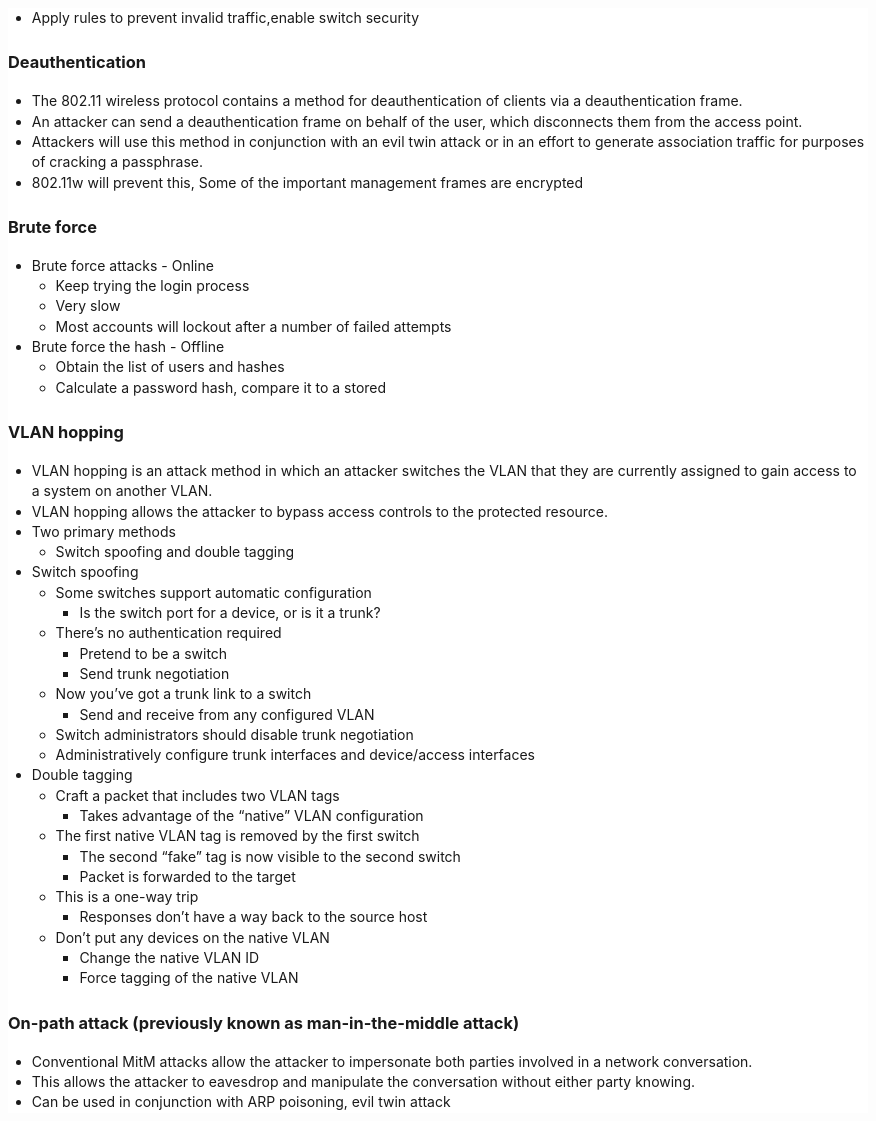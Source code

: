  - Apply rules to prevent invalid traffic,enable switch security
### Deauthentication
 - The 802.11 wireless protocol contains a method for deauthentication of clients via a deauthentication frame. 
 - An attacker can send a deauthentication frame on behalf of the user, which disconnects them from the access point. 
 - Attackers will use this method in conjunction with an evil twin attack or in an effort to generate association traffic for purposes of cracking a passphrase.
 - 802.11w will prevent this, Some of the important management frames are encrypted
### Brute force
  - Brute force attacks - Online
    - Keep trying the login process
    - Very slow
    - Most accounts will lockout after a number of failed attempts
  - Brute force the hash - Offline
    - Obtain the list of users and hashes
    - Calculate a password hash, compare it to a stored
### VLAN hopping
- VLAN hopping is an attack method in which an attacker switches the VLAN that they are currently assigned to gain access to a system on another VLAN.
- VLAN hopping allows the attacker to bypass access controls to the protected resource.
- Two primary methods
  - Switch spoofing and double tagging
- Switch spoofing
  - Some switches support automatic configuration
    - Is the switch port for a device, or is it a trunk?
  - There’s no authentication required
    - Pretend to be a switch
    - Send trunk negotiation
  - Now you’ve got a trunk link to a switch
    - Send and receive from any configured VLAN
  - Switch administrators should disable trunk negotiation
   - Administratively configure trunk interfaces and device/access interfaces
- Double tagging
  - Craft a packet that includes two VLAN tags
    - Takes advantage of the “native” VLAN configuration
  - The first native VLAN tag is removed by the first switch
    - The second “fake” tag is now visible to the second switch
    - Packet is forwarded to the target
  - This is a one-way trip
    - Responses don’t have a way back to the source host
  - Don’t put any devices on the native VLAN
    - Change the native VLAN ID
    - Force tagging of the native VLAN
### On-path attack (previously known as man-in-the-middle attack)
  - Conventional MitM attacks allow the attacker to impersonate both parties involved in a network conversation. 
  - This allows the attacker to eavesdrop and manipulate the conversation without either party knowing. 
  - Can be used in conjunction with ARP poisoning, evil twin attack
